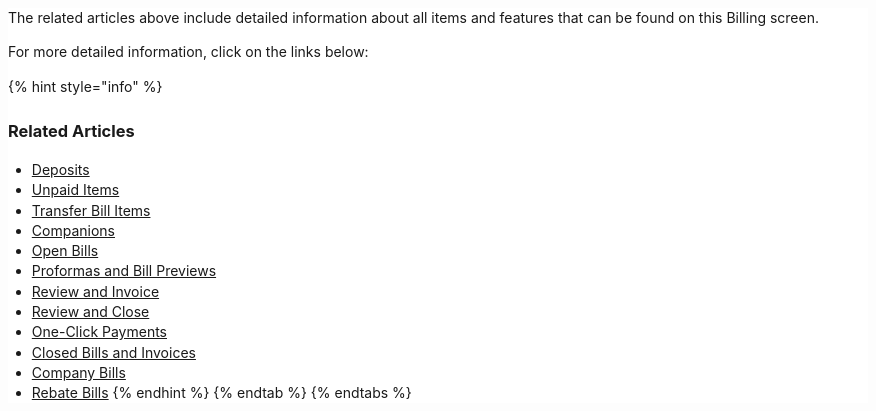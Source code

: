 The related articles above include detailed information about all items and features that can be found on this Billing screen.

For more detailed information, click on the links below:

{% hint style="info" %}
### Related Articles

* [Deposits](https://mews-systems.gitbook.io/guide/mews-commander/profiles/customer-profile/billing/deposits)
* [Unpaid Items](https://mews-systems.gitbook.io/guide/mews-commander/profiles/customer-profile/billing/unpaid-items)
* [Transfer Bill Items](https://mews-systems.gitbook.io/guide/mews-commander/profiles/customer-profile/billing/transfer-bill-items)
* [Companions](https://mews-systems.gitbook.io/guide/mews-commander/profiles/customer-profile/billing/companions)
* [Open Bills](https://mews-systems.gitbook.io/guide/mews-commander/profiles/customer-profile/billing/open-bills)
* [Proformas and Bill Previews](https://mews-systems.gitbook.io/guide/mews-commander/profiles/customer-profile/billing/proformas-and-bill-previews)
* [Review and Invoice](https://mews-systems.gitbook.io/guide/mews-commander/profiles/customer-profile/billing/review-and-invoice)
* [Review and Close](https://mews-systems.gitbook.io/guide/mews-commander/profiles/customer-profile/billing/review-and-close)
* [One-Click Payments](https://mews-systems.gitbook.io/guide/mews-commander/profiles/customer-profile/billing/one-click-payments)
* [Closed Bills and Invoices](https://mews-systems.gitbook.io/guide/mews-commander/profiles/customer-profile/billing/closed-bills-and-invoices)
* [Company Bills](https://mews-systems.gitbook.io/guide/mews-commander/profiles/customer-profile/billing/company-bills)
* [Rebate Bills](https://mews-systems.gitbook.io/guide/mews-commander/profiles/customer-profile/billing/rebate-bills)
{% endhint %}
{% endtab %}
{% endtabs %}

